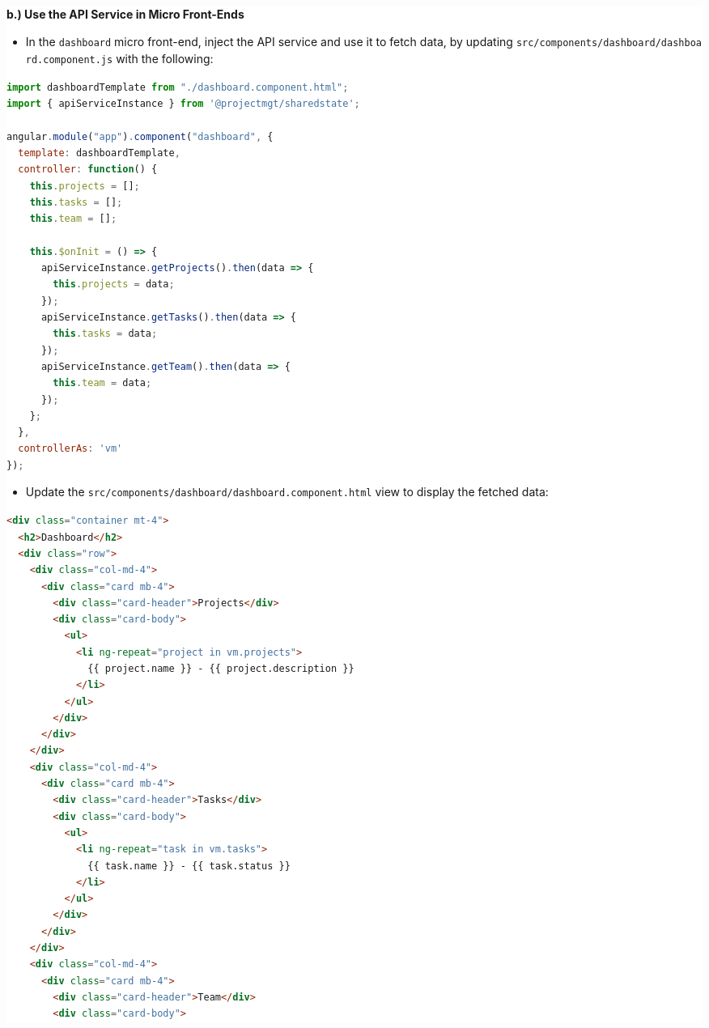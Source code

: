**b.) Use the API Service in Micro Front-Ends**  
   
- In the `dashboard` micro front-end, inject the API service and use it to fetch data, by updating `src/components/dashboard/dashboard.component.js` with the following:  
   
```javascript  
import dashboardTemplate from "./dashboard.component.html";  
import { apiServiceInstance } from '@projectmgt/sharedstate';  
   
angular.module("app").component("dashboard", {  
  template: dashboardTemplate,  
  controller: function() {  
    this.projects = [];  
    this.tasks = [];  
    this.team = [];  
  
    this.$onInit = () => {  
      apiServiceInstance.getProjects().then(data => {  
        this.projects = data;  
      });  
      apiServiceInstance.getTasks().then(data => {  
        this.tasks = data;  
      });  
      apiServiceInstance.getTeam().then(data => {  
        this.team = data;  
      });  
    };  
  },  
  controllerAs: 'vm'  
});  
```  
   
- Update the `src/components/dashboard/dashboard.component.html` view to display the fetched data:  
   
```html  
<div class="container mt-4">  
  <h2>Dashboard</h2>  
  <div class="row">  
    <div class="col-md-4">  
      <div class="card mb-4">  
        <div class="card-header">Projects</div>  
        <div class="card-body">  
          <ul>  
            <li ng-repeat="project in vm.projects">  
              {{ project.name }} - {{ project.description }}  
            </li>  
          </ul>  
        </div>  
      </div>  
    </div>  
    <div class="col-md-4">  
      <div class="card mb-4">  
        <div class="card-header">Tasks</div>  
        <div class="card-body">  
          <ul>  
            <li ng-repeat="task in vm.tasks">  
              {{ task.name }} - {{ task.status }}  
            </li>  
          </ul>  
        </div>  
      </div>  
    </div>  
    <div class="col-md-4">  
      <div class="card mb-4">  
        <div class="card-header">Team</div>  
        <div class="card-body">  
```
